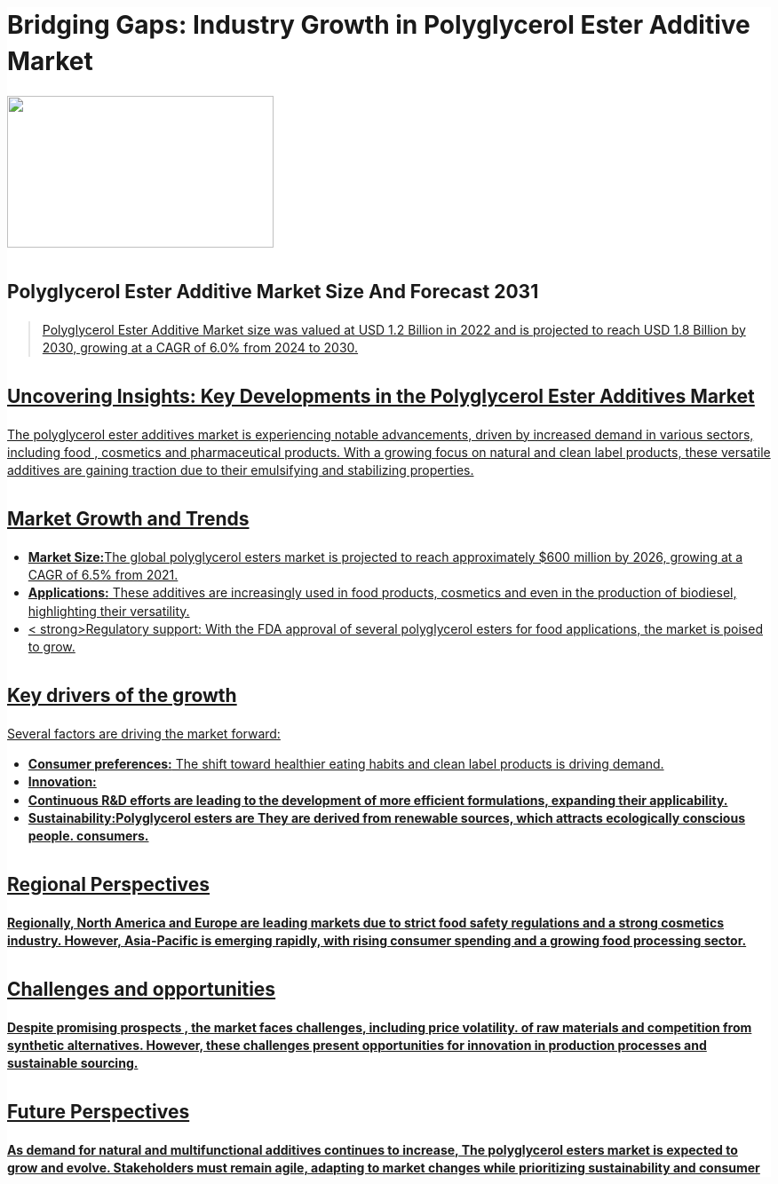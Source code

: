 <h1>Bridging Gaps: Industry Growth in Polyglycerol Ester Additive Market</h1><img src="https://ffe5etoiles.com/wp-content/uploads/2025/01/MST7-300x171.png" alt="" width="300" height="171" class="aligncenter size-medium wp-image-105565" /><h2>Polyglycerol Ester Additive Market Size And Forecast 2031</h2><blockquote><p><p><a href="https://www.verifiedmarketreports.com/download-sample/?rid=356658&utm_source=Github&utm_medium=362" target="_blank">Polyglycerol Ester Additive Market size was valued at USD 1.2 Billion in 2022 and is projected to reach USD 1.8 Billion by 2030, growing at a CAGR of 6.0% from 2024 to 2030.</strong></span></p></p></blockquote><h2>Uncovering Insights: Key Developments in the Polyglycerol Ester Additives Market</h2><p>The polyglycerol ester additives market is experiencing notable advancements, driven by increased demand in various sectors, including food , cosmetics and pharmaceutical products. With a growing focus on natural and clean label products, these versatile additives are gaining traction due to their emulsifying and stabilizing properties.</p><h2>Market Growth and Trends</h2><ul><li><strong > Market Size:</strong>The global polyglycerol esters market is projected to reach approximately $600 million by 2026, growing at a CAGR of 6.5% from 2021.</li><li><strong>Applications:</strong> These additives are increasingly used in food products, cosmetics and even in the production of biodiesel, highlighting their versatility.</li><li>< strong>Regulatory support:</strong> With the FDA approval of several polyglycerol esters for food applications, the market is poised to grow.</li></ul><h2>Key drivers of the growth</h2><p>Several factors are driving the market forward:</p><ul><li><strong>Consumer preferences:</strong> The shift toward healthier eating habits and clean label products is driving demand. </li><li><strong>Innovation:</li><li><strong> Continuous R&D efforts are leading to the development of more efficient formulations, expanding their applicability.</li><li><strong> Sustainability:</strong>Polyglycerol esters are They are derived from renewable sources, which attracts ecologically conscious people. consumers.</li></ul><h2>Regional Perspectives</h2><p>Regionally, North America and Europe are leading markets due to strict food safety regulations and a strong cosmetics industry. However, Asia-Pacific is emerging rapidly, with rising consumer spending and a growing food processing sector.</p><h2>Challenges and opportunities</h2><p>Despite promising prospects , the market faces challenges, including price volatility. of raw materials and competition from synthetic alternatives. However, these challenges present opportunities for innovation in production processes and sustainable sourcing.</p><h2>Future Perspectives</h2><p>As demand for natural and multifunctional additives continues to increase, The polyglycerol esters market is expected to grow and evolve. Stakeholders must remain agile, adapting to market changes while prioritizing sustainability and consumer